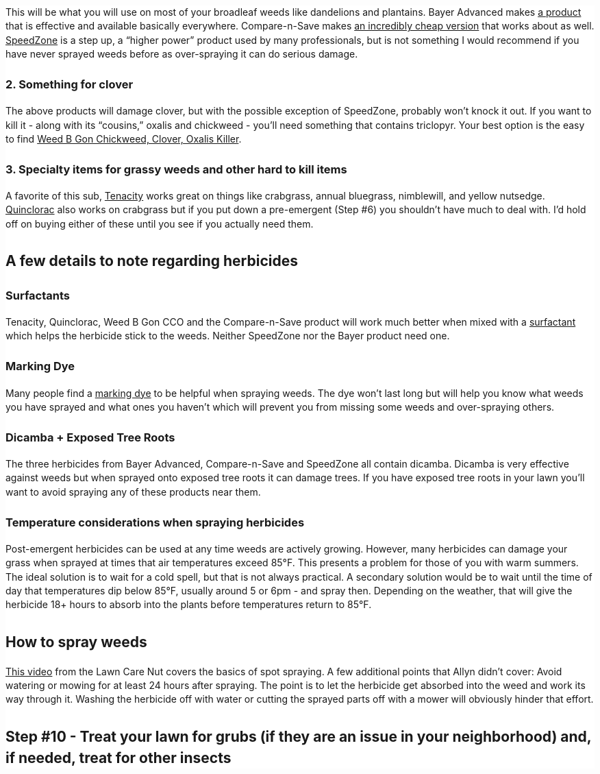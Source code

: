 This will be what you will use on most of your broadleaf weeds like dandelions and plantains. Bayer Advanced makes [a product](https://www.lowes.com/pd/BAYER-ADVANCED-32-fl-oz-Concentrated-Lawn-Weed-Killer/3332536) that is effective and available basically everywhere. Compare-n-Save makes [an incredibly cheap version](https://www.homedepot.com/p/Compare-N-Save-64-oz-Weed-Killer-for-Lawns-Concentrate-Liquid-Herbicide-75450/308461492) that works about as well. [SpeedZone](https://www.domyown.com/speedzone-lawn-weed-killer-concentrate-p-1515.html) is a step up, a “higher power” product used by many professionals, but is not something I would recommend if you have never sprayed weeds before as over-spraying it can do serious damage.
### 2. Something for clover
The above products will damage clover, but with the possible exception of SpeedZone, probably won’t knock it out. If you want to kill it - along with its “cousins,” oxalis and chickweed - you’ll need something that contains triclopyr. Your best option is the easy to find [Weed B Gon Chickweed, Clover, Oxalis Killer](https://www.homedepot.com/p/Ortho-Weed-B-Gon-16-oz-Chickweed-Clover-Oxalis-Killer-for-Lawns-0396410/203686814).
### 3. Specialty items for grassy weeds and other hard to kill items
A favorite of this sub, [Tenacity](https://www.domyown.com/tenacity-herbicide-p-1877.html) works great on things like crabgrass, annual bluegrass, nimblewill, and yellow nutsedge. [Quinclorac](https://www.domyown.com/quinclorac-75-df-p-16573.html) also works on crabgrass but if you put down a pre-emergent (Step #6) you shouldn’t have much to deal with. I’d hold off on buying either of these until you see if you actually need them.
## A few details to note regarding herbicides
### Surfactants
Tenacity, Quinclorac, Weed B Gon CCO and the Compare-n-Save product will work much better when mixed with a [surfactant](https://www.domyown.com/prime-source-duo-stick-p-12239.html) which helps the herbicide stick to the weeds. Neither SpeedZone nor the Bayer product need one.
### Marking Dye
Many people find a [marking dye](https://smile.amazon.com/Liquid-Harvest-Concentrated-Pattern-Indicator/dp/B01G7M309M/) to be helpful when spraying weeds. The dye won’t last long but will help you know what weeds you have sprayed and what ones you haven’t which will prevent you from missing some weeds and over-spraying others.
### Dicamba + Exposed Tree Roots
The three herbicides from Bayer Advanced, Compare-n-Save and SpeedZone all contain dicamba. Dicamba is very effective against weeds but when sprayed onto exposed tree roots it can damage trees. If you have exposed tree roots in your lawn you’ll want to avoid spraying any of these products near them.
### Temperature considerations when spraying herbicides
Post-emergent herbicides can be used at any time weeds are actively growing. However, many herbicides can damage your grass when sprayed at times that air temperatures exceed 85°F. This presents a problem for those of you with warm summers. The ideal solution is to wait for a cold spell, but that is not always practical. A secondary solution would be to wait until the time of day that temperatures dip below 85°F, usually around 5 or 6pm - and spray then. Depending on the weather, that will give the herbicide 18+ hours to absorb into the plants before temperatures return to 85°F.
## How to spray weeds
[This video](https://www.youtube.com/watch?v=HGTZeXMrfH8) from the Lawn Care Nut covers the basics of spot spraying. A few additional points that Allyn didn’t cover: Avoid watering or mowing for at least 24 hours after spraying. The point is to let the herbicide get absorbed into the weed and work its way through it. Washing the herbicide off with water or cutting the sprayed parts off with a mower will obviously hinder that effort.
## Step #10 - Treat your lawn for grubs (if they are an issue in your neighborhood) and, if needed, treat for other insects